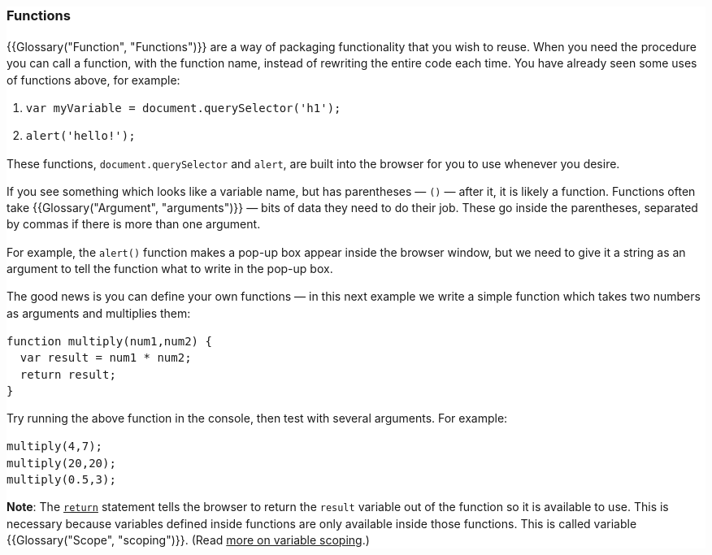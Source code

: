 <h3 id="Functions">Functions</h3>

<p>{{Glossary("Function", "Functions")}} are a way of packaging&nbsp;functionality that you wish to reuse. When you need the procedure you can call a function, with the&nbsp;function name, instead of rewriting the entire code each time.&nbsp;You have already seen some uses of functions above, for example:</p>

<ol>
 <li>
  <pre class="brush: js">
var myVariable = document.querySelector('h1');</pre>
 </li>
 <li>
  <pre class="brush: js">
alert('hello!');</pre>
 </li>
</ol>

<p>These functions, <code>document.querySelector</code> and <code>alert</code>, are built into the browser for you to use whenever you desire.</p>

<p>If you see something which looks like a variable name, but has parentheses — <code>()</code> — after it, it is likely a function. Functions often take {{Glossary("Argument", "arguments")}} — bits of data they need to do their job. These go&nbsp;inside the parentheses, separated by commas if there is more than one argument.</p>

<p>For example, the <code>alert()</code> function makes a pop-up box appear inside the browser window, but we need to give it a string as an argument to tell the function&nbsp;what to&nbsp;write in the pop-up box.</p>

<p>The good news is you can define your own functions — in this next example we write a simple function which takes two numbers as arguments and multiplies them:</p>

<pre class="brush: js">
function multiply(num1,num2) {
  var result = num1 * num2;
  return result;
}</pre>

<p>Try running the above function in the console, then test with several arguments. For example:</p>

<pre class="brush: js">
multiply(4,7);
multiply(20,20);
multiply(0.5,3);</pre>

<div class="note">
<p><strong>Note</strong>: The <a href="/en-US/docs/Web/JavaScript/Reference/Statements/return"><code>return</code></a> statement tells the browser to return the <code>result</code> variable out of the function so it is available to use. This is necessary because variables defined inside functions are only available inside those functions. This is called variable {{Glossary("Scope", "scoping")}}. (Read <a href="/en-US/docs/Web/JavaScript/Guide/Values,_variables,_and_literals#Variable_scope">more on variable scoping</a>.)</p>
</div>
